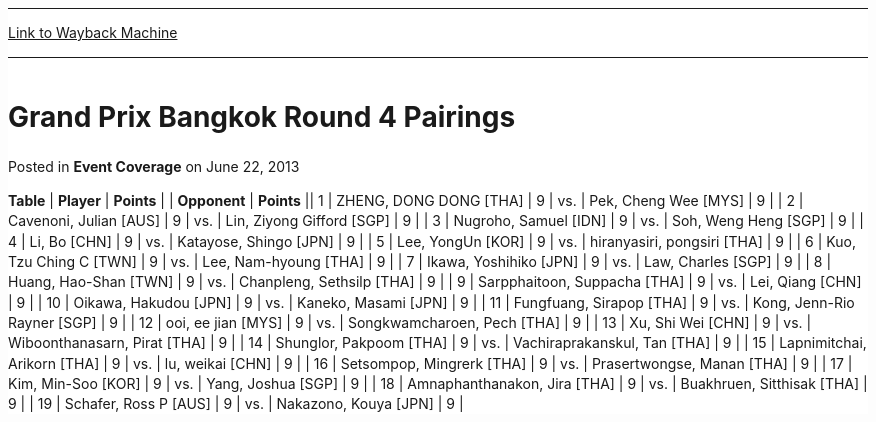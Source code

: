 
---
[Link to Wayback Machine](https://web.archive.org/web/20160817033206/http://magic.wizards.com/en/articles/archive/event-coverage/grand-prix-bangkok-round-4-pairings-2013-06-22)

[_metadata_:description]:- "TablePlayerPoints"
[_metadata_:generator]:- "Drupal 7 (http://drupal.org)"
[_metadata_:node]:- "443431"
[_metadata_:publish_date]:- "2013-06-22"
[_metadata_:source]:- "div-main-content"
[_metadata_:title]:- "Grand Prix Bangkok Round 4 Pairings"
[_metadata_:wayback_capture_timestamp]:- "2016-08-17 03:32:06"
[_metadata_:wayback_raw_url]:- "https://web.archive.org/web/20160817033206id_/http://magic.wizards.com/en/articles/archive/event-coverage/grand-prix-bangkok-round-4-pairings-2013-06-22"
[_metadata_:wayback_url]:- "http://magic.wizards.com/en/articles/archive/event-coverage/grand-prix-bangkok-round-4-pairings-2013-06-22"
---


Grand Prix Bangkok Round 4 Pairings
===================================



 Posted in **Event Coverage**
 on June 22, 2013 












 **Table** | **Player** | **Points** |  | **Opponent** | **Points** ||  1 | ZHENG, DONG DONG [THA] |  9 | vs. | Pek, Cheng Wee [MYS] |  9 |
|  2 | Cavenoni, Julian [AUS] |  9 | vs. | Lin, Ziyong Gifford [SGP] |  9 |
|  3 | Nugroho, Samuel [IDN] |  9 | vs. | Soh, Weng Heng [SGP] |  9 |
|  4 | Li, Bo [CHN] |  9 | vs. | Katayose, Shingo [JPN] |  9 |
|  5 | Lee, YongUn [KOR] |  9 | vs. | hiranyasiri, pongsiri [THA] |  9 |
|  6 | Kuo, Tzu Ching C [TWN] |  9 | vs. | Lee, Nam-hyoung [THA] |  9 |
|  7 | Ikawa, Yoshihiko [JPN] |  9 | vs. | Law, Charles [SGP] |  9 |
|  8 | Huang, Hao-Shan [TWN] |  9 | vs. | Chanpleng, Sethsilp [THA] |  9 |
|  9 | Sarpphaitoon, Suppacha [THA] |  9 | vs. | Lei, Qiang [CHN] |  9 |
|  10 | Oikawa, Hakudou [JPN] |  9 | vs. | Kaneko, Masami [JPN] |  9 |
|  11 | Fungfuang, Sirapop [THA] |  9 | vs. | Kong, Jenn-Rio Rayner [SGP] |  9 |
|  12 | ooi, ee jian [MYS] |  9 | vs. | Songkwamcharoen, Pech [THA] |  9 |
|  13 | Xu, Shi Wei [CHN] |  9 | vs. | Wiboonthanasarn, Pirat [THA] |  9 |
|  14 | Shunglor, Pakpoom [THA] |  9 | vs. | Vachiraprakanskul, Tan [THA] |  9 |
|  15 | Lapnimitchai, Arikorn [THA] |  9 | vs. | lu, weikai [CHN] |  9 |
|  16 | Setsompop, Mingrerk [THA] |  9 | vs. | Prasertwongse, Manan [THA] |  9 |
|  17 | Kim, Min-Soo [KOR] |  9 | vs. | Yang, Joshua [SGP] |  9 |
|  18 | Amnaphanthanakon, Jira [THA] |  9 | vs. | Buakhruen, Sitthisak [THA] |  9 |
|  19 | Schafer, Ross P [AUS] |  9 | vs. | Nakazono, Kouya [JPN] |  9 |